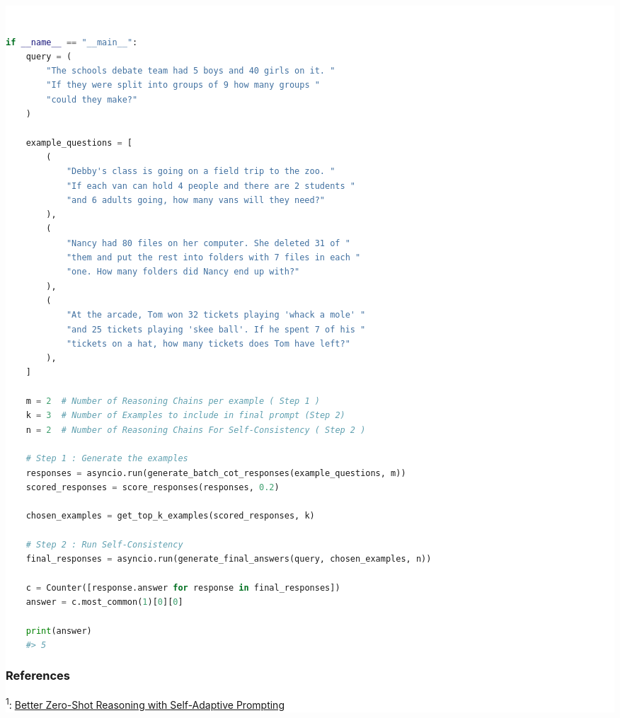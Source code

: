 ```python


if __name__ == "__main__":
    query = (
        "The schools debate team had 5 boys and 40 girls on it. "
        "If they were split into groups of 9 how many groups "
        "could they make?"
    )

    example_questions = [
        (
            "Debby's class is going on a field trip to the zoo. "
            "If each van can hold 4 people and there are 2 students "
            "and 6 adults going, how many vans will they need?"
        ),
        (
            "Nancy had 80 files on her computer. She deleted 31 of "
            "them and put the rest into folders with 7 files in each "
            "one. How many folders did Nancy end up with?"
        ),
        (
            "At the arcade, Tom won 32 tickets playing 'whack a mole' "
            "and 25 tickets playing 'skee ball'. If he spent 7 of his "
            "tickets on a hat, how many tickets does Tom have left?"
        ),
    ]

    m = 2  # Number of Reasoning Chains per example ( Step 1 )
    k = 3  # Number of Examples to include in final prompt (Step 2)
    n = 2  # Number of Reasoning Chains For Self-Consistency ( Step 2 )

    # Step 1 : Generate the examples
    responses = asyncio.run(generate_batch_cot_responses(example_questions, m))
    scored_responses = score_responses(responses, 0.2)

    chosen_examples = get_top_k_examples(scored_responses, k)

    # Step 2 : Run Self-Consistency
    final_responses = asyncio.run(generate_final_answers(query, chosen_examples, n))

    c = Counter([response.answer for response in final_responses])
    answer = c.most_common(1)[0][0]

    print(answer)
    #> 5
```

### References

<sup id="ref-1">1</sup>: [Better Zero-Shot Reasoning with Self-Adaptive Prompting](https://arxiv.org/pdf/2305.14106)

